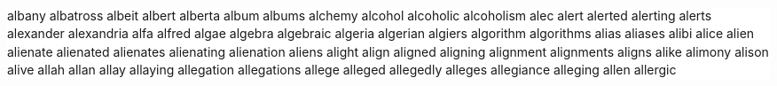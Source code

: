 albany
albatross
albeit
albert
alberta
album
albums
alchemy
alcohol
alcoholic
alcoholism
alec
alert
alerted
alerting
alerts
alexander
alexandria
alfa
alfred
algae
algebra
algebraic
algeria
algerian
algiers
algorithm
algorithms
alias
aliases
alibi
alice
alien
alienate
alienated
alienates
alienating
alienation
aliens
alight
align
aligned
aligning
alignment
alignments
aligns
alike
alimony
alison
alive
allah
allan
allay
allaying
allegation
allegations
allege
alleged
allegedly
alleges
allegiance
alleging
allen
allergic